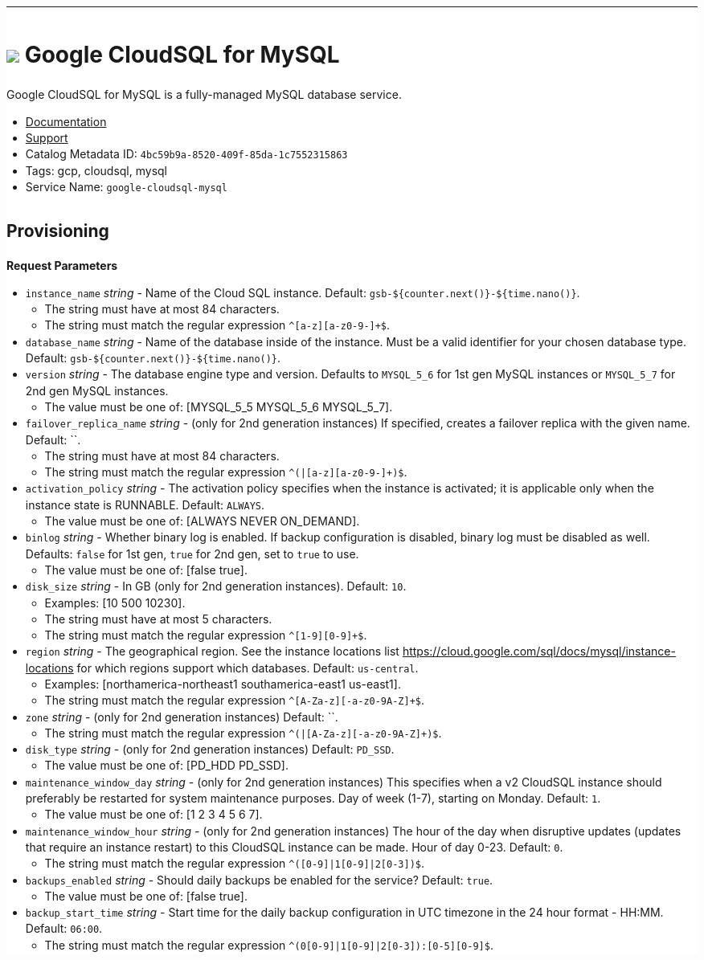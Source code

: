 --------------------------------------------------------------------------------

# <a name="google-cloudsql-mysql"></a> ![](https://cloud.google.com/_static/images/cloud/products/logos/svg/sql.svg) Google CloudSQL for MySQL
Google CloudSQL for MySQL is a fully-managed MySQL database service.

 * [Documentation](https://cloud.google.com/sql/docs/)
 * [Support](https://cloud.google.com/sql/docs/getting-support)
 * Catalog Metadata ID: `4bc59b9a-8520-409f-85da-1c7552315863`
 * Tags: gcp, cloudsql, mysql
 * Service Name: `google-cloudsql-mysql`

## Provisioning

**Request Parameters**


 * `instance_name` _string_ - Name of the Cloud SQL instance. Default: `gsb-${counter.next()}-${time.nano()}`.
    * The string must have at most 84 characters.
    * The string must match the regular expression `^[a-z][a-z0-9-]+$`.
 * `database_name` _string_ - Name of the database inside of the instance. Must be a valid identifier for your chosen database type. Default: `gsb-${counter.next()}-${time.nano()}`.
 * `version` _string_ - The database engine type and version. Defaults to `MYSQL_5_6` for 1st gen MySQL instances or `MYSQL_5_7` for 2nd gen MySQL instances.
    * The value must be one of: [MYSQL_5_5 MYSQL_5_6 MYSQL_5_7].
 * `failover_replica_name` _string_ - (only for 2nd generation instances) If specified, creates a failover replica with the given name. Default: ``.
    * The string must have at most 84 characters.
    * The string must match the regular expression `^(|[a-z][a-z0-9-]+)$`.
 * `activation_policy` _string_ - The activation policy specifies when the instance is activated; it is applicable only when the instance state is RUNNABLE. Default: `ALWAYS`.
    * The value must be one of: [ALWAYS NEVER ON_DEMAND].
 * `binlog` _string_ - Whether binary log is enabled. If backup configuration is disabled, binary log must be disabled as well. Defaults: `false` for 1st gen, `true` for 2nd gen, set to `true` to use.
    * The value must be one of: [false true].
 * `disk_size` _string_ - In GB (only for 2nd generation instances). Default: `10`.
    * Examples: [10 500 10230].
    * The string must have at most 5 characters.
    * The string must match the regular expression `^[1-9][0-9]+$`.
 * `region` _string_ - The geographical region. See the instance locations list https://cloud.google.com/sql/docs/mysql/instance-locations for which regions support which databases. Default: `us-central`.
    * Examples: [northamerica-northeast1 southamerica-east1 us-east1].
    * The string must match the regular expression `^[A-Za-z][-a-z0-9A-Z]+$`.
 * `zone` _string_ - (only for 2nd generation instances) Default: ``.
    * The string must match the regular expression `^(|[A-Za-z][-a-z0-9A-Z]+)$`.
 * `disk_type` _string_ - (only for 2nd generation instances) Default: `PD_SSD`.
    * The value must be one of: [PD_HDD PD_SSD].
 * `maintenance_window_day` _string_ - (only for 2nd generation instances) This specifies when a v2 CloudSQL instance should preferably be restarted for system maintenance purposes. Day of week (1-7), starting on Monday. Default: `1`.
    * The value must be one of: [1 2 3 4 5 6 7].
 * `maintenance_window_hour` _string_ - (only for 2nd generation instances) The hour of the day when disruptive updates (updates that require an instance restart) to this CloudSQL instance can be made. Hour of day 0-23. Default: `0`.
    * The string must match the regular expression `^([0-9]|1[0-9]|2[0-3])$`.
 * `backups_enabled` _string_ - Should daily backups be enabled for the service? Default: `true`.
    * The value must be one of: [false true].
 * `backup_start_time` _string_ - Start time for the daily backup configuration in UTC timezone in the 24 hour format - HH:MM. Default: `06:00`.
    * The string must match the regular expression `^(0[0-9]|1[0-9]|2[0-3]):[0-5][0-9]$`.